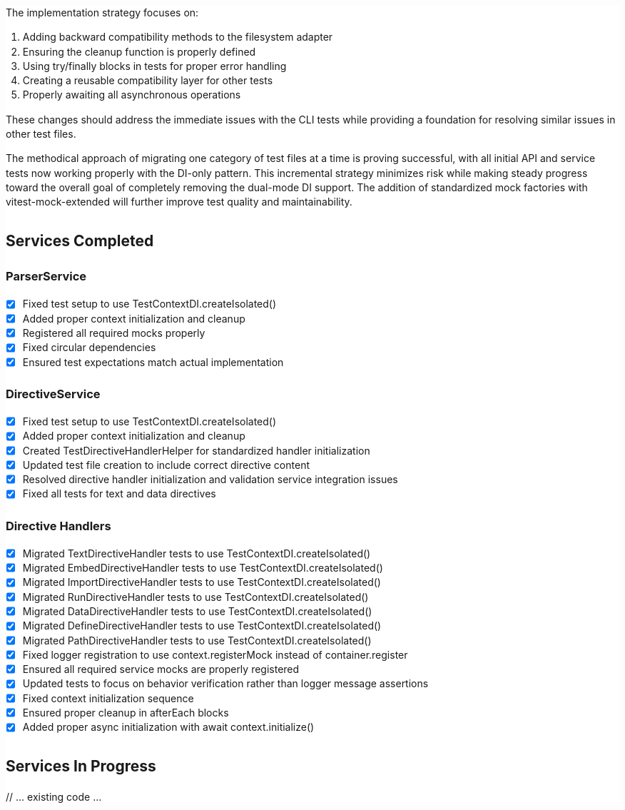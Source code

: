 The implementation strategy focuses on:

1. Adding backward compatibility methods to the filesystem adapter
2. Ensuring the cleanup function is properly defined
3. Using try/finally blocks in tests for proper error handling
4. Creating a reusable compatibility layer for other tests
5. Properly awaiting all asynchronous operations

These changes should address the immediate issues with the CLI tests while providing a foundation for resolving similar issues in other test files.

The methodical approach of migrating one category of test files at a time is proving successful, with all initial API and service tests now working properly with the DI-only pattern. This incremental strategy minimizes risk while making steady progress toward the overall goal of completely removing the dual-mode DI support. The addition of standardized mock factories with vitest-mock-extended will further improve test quality and maintainability. 

## Services Completed

### ParserService
- [x] Fixed test setup to use TestContextDI.createIsolated()
- [x] Added proper context initialization and cleanup
- [x] Registered all required mocks properly
- [x] Fixed circular dependencies
- [x] Ensured test expectations match actual implementation

### DirectiveService
- [x] Fixed test setup to use TestContextDI.createIsolated()
- [x] Added proper context initialization and cleanup
- [x] Created TestDirectiveHandlerHelper for standardized handler initialization
- [x] Updated test file creation to include correct directive content
- [x] Resolved directive handler initialization and validation service integration issues
- [x] Fixed all tests for text and data directives

### Directive Handlers
- [x] Migrated TextDirectiveHandler tests to use TestContextDI.createIsolated()
- [x] Migrated EmbedDirectiveHandler tests to use TestContextDI.createIsolated()
- [x] Migrated ImportDirectiveHandler tests to use TestContextDI.createIsolated()
- [x] Migrated RunDirectiveHandler tests to use TestContextDI.createIsolated()
- [x] Migrated DataDirectiveHandler tests to use TestContextDI.createIsolated()
- [x] Migrated DefineDirectiveHandler tests to use TestContextDI.createIsolated()
- [x] Migrated PathDirectiveHandler tests to use TestContextDI.createIsolated()
- [x] Fixed logger registration to use context.registerMock instead of container.register
- [x] Ensured all required service mocks are properly registered
- [x] Updated tests to focus on behavior verification rather than logger message assertions
- [x] Fixed context initialization sequence
- [x] Ensured proper cleanup in afterEach blocks
- [x] Added proper async initialization with await context.initialize()

## Services In Progress
// ... existing code ...